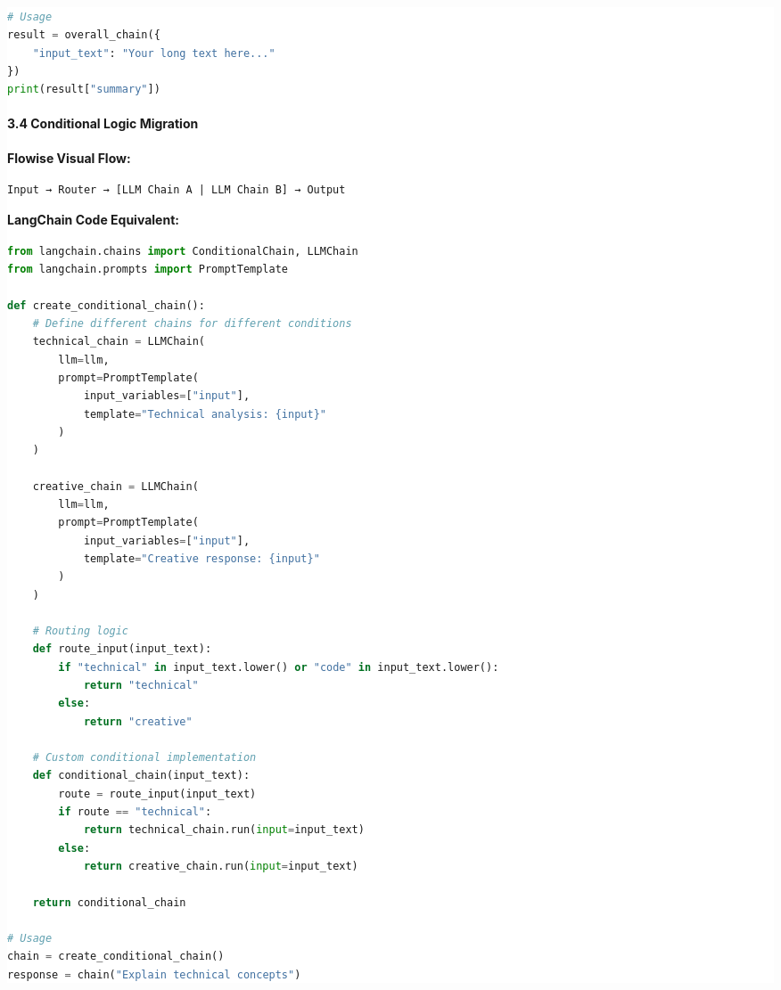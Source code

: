 ```python
# Usage
result = overall_chain({
    "input_text": "Your long text here..."
})
print(result["summary"])
```

#### 3.4 Conditional Logic Migration

**Flowise Visual Flow:**
```
Input → Router → [LLM Chain A | LLM Chain B] → Output
```

**LangChain Code Equivalent:**
```python
from langchain.chains import ConditionalChain, LLMChain
from langchain.prompts import PromptTemplate

def create_conditional_chain():
    # Define different chains for different conditions
    technical_chain = LLMChain(
        llm=llm,
        prompt=PromptTemplate(
            input_variables=["input"],
            template="Technical analysis: {input}"
        )
    )
    
    creative_chain = LLMChain(
        llm=llm,
        prompt=PromptTemplate(
            input_variables=["input"],
            template="Creative response: {input}"
        )
    )
    
    # Routing logic
    def route_input(input_text):
        if "technical" in input_text.lower() or "code" in input_text.lower():
            return "technical"
        else:
            return "creative"
    
    # Custom conditional implementation
    def conditional_chain(input_text):
        route = route_input(input_text)
        if route == "technical":
            return technical_chain.run(input=input_text)
        else:
            return creative_chain.run(input=input_text)
    
    return conditional_chain

# Usage
chain = create_conditional_chain()
response = chain("Explain technical concepts")
```
